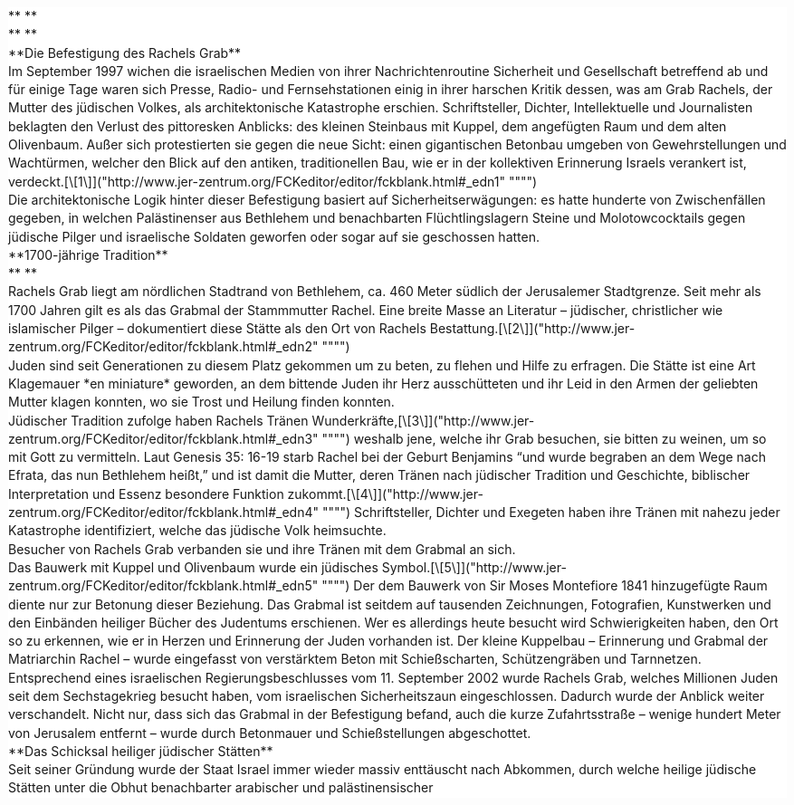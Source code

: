 <div>**<font size=""3""> </font>**</div><div>**<font size=""3""> </font>**</div><div><span style=""FONT-SIZE:"><font size=""3"">**Die Befestigung des Rachels Grab**</font></span></div><div><font size=""3""> </font></div><div><span style=""FONT-SIZE:"><font size=""3"">Im September 1997 wichen die israelischen Medien von ihrer Nachrichtenroutine Sicherheit und Gesellschaft betreffend ab und für einige Tage waren sich Presse, Radio- und Fernsehstationen einig in ihrer harschen Kritik dessen, was am Grab Rachels, der Mutter des jüdischen Volkes, als architektonische Katastrophe erschien. Schriftsteller, Dichter, Intellektuelle und Journalisten beklagten den Verlust des pittoresken Anblicks: des kleinen Steinbaus mit Kuppel, dem angefügten Raum und dem alten Olivenbaum. Außer sich protestierten sie gegen die neue Sicht: einen gigantischen Betonbau umgeben von Gewehrstellungen und Wachtürmen, welcher den Blick auf den antiken, traditionellen Bau, wie er in der kollektiven Erinnerung Israels verankert ist, verdeckt.</font>[<span><span><span style=""FONT-SIZE:"><font color=""#0000ff"" size=""3"">\[1\]</font></span></span></span>]("http://www.jer-zentrum.org/FCKeditor/editor/fckblank.html#_edn1" """")<font size=""3""> </font></span></div><div><font size=""3""> </font></div><div><span style=""FONT-SIZE:"><font size=""3"">Die architektonische Logik hinter dieser Befestigung basiert auf Sicherheitserwägungen: es hatte hunderte von Zwischenfällen gegeben, in welchen Palästinenser aus Bethlehem und benachbarten Flüchtlingslagern Steine und Molotowcocktails gegen jüdische Pilger und israelische Soldaten geworfen oder sogar auf sie geschossen hatten.</font></span></div><div><font size=""3""> </font></div><div><span style=""FONT-SIZE:"><font size=""3"">**1700-jährige Tradition**</font></span></div><div>**<font size=""3""> </font>**</div><div><span style=""FONT-SIZE:"><font size=""3"">Rachels Grab liegt am nördlichen Stadtrand von Bethlehem, ca. 460 Meter südlich der Jerusalemer Stadtgrenze. Seit mehr als 1700 Jahren gilt es als das Grabmal der Stammmutter Rachel. Eine breite Masse an Literatur – jüdischer, christlicher wie islamischer Pilger – dokumentiert diese Stätte als den Ort von Rachels Bestattung.</font>[<span><span><span style=""FONT-SIZE:"><font color=""#0000ff"" size=""3"">\[2\]</font></span></span></span>]("http://www.jer-zentrum.org/FCKeditor/editor/fckblank.html#_edn2" """")</span></div><div><font size=""3""> </font></div><div><span style=""FONT-SIZE:"><font size=""3"">Juden sind seit Generationen zu diesem Platz gekommen um zu beten, zu flehen und Hilfe zu erfragen. Die Stätte ist eine Art Klagemauer *en miniature* geworden, an dem bittende Juden ihr Herz ausschütteten und ihr Leid in den Armen der geliebten Mutter klagen konnten, wo sie Trost und Heilung finden konnten.</font></span></div><div><font size=""3""> </font></div><div><span style=""FONT-SIZE:"><font size=""3"">Jüdischer Tradition zufolge haben Rachels Tränen Wunderkräfte,</font>[<span><span><span style=""FONT-SIZE:"><font color=""#0000ff"" size=""3"">\[3\]</font></span></span></span>]("http://www.jer-zentrum.org/FCKeditor/editor/fckblank.html#_edn3" """")<font size=""3""> weshalb jene, welche ihr Grab besuchen, sie bitten zu weinen, um so mit Gott zu vermitteln. Laut Genesis 35: 16-19 starb Rachel bei der Geburt Benjamins “und wurde begraben an dem Wege nach Efrata, das nun Bethlehem heißt,” und ist damit die Mutter, deren Tränen nach jüdischer Tradition und Geschichte, biblischer Interpretation und Essenz besondere Funktion zukommt.</font>[<span><span><span style=""FONT-SIZE:"><font color=""#0000ff"" size=""3"">\[4\]</font></span></span></span>]("http://www.jer-zentrum.org/FCKeditor/editor/fckblank.html#_edn4" """")<font size=""3""> Schriftsteller, Dichter und Exegeten haben ihre Tränen mit nahezu jeder Katastrophe identifiziert, welche das jüdische Volk heimsuchte. </font></span></div><div><span style=""FONT-SIZE:"><font size=""3"">Besucher von Rachels Grab verbanden sie und ihre Tränen mit dem Grabmal an sich. </font></span></div><div><span style=""FONT-SIZE:"><font size=""3"">Das Bauwerk mit Kuppel und Olivenbaum wurde ein jüdisches Symbol.</font>[<span><span><span style=""FONT-SIZE:"><font color=""#0000ff"" size=""3"">\[5\]</font></span></span></span>]("http://www.jer-zentrum.org/FCKeditor/editor/fckblank.html#_edn5" """")<font size=""3""> Der dem Bauwerk von Sir Moses Montefiore 1841 hinzugefügte Raum diente nur zur Betonung dieser Beziehung. Das Grabmal ist seitdem auf tausenden Zeichnungen, Fotografien, Kunstwerken und den Einbänden heiliger Bücher des Judentums erschienen. Wer es allerdings heute besucht wird Schwierigkeiten haben, den Ort so zu erkennen, wie er in Herzen und Erinnerung der Juden vorhanden ist. Der kleine Kuppelbau – Erinnerung und Grabmal der Matriarchin Rachel – wurde eingefasst von verstärktem Beton mit Schießscharten, Schützengräben und Tarnnetzen. </font></span></div><div><font size=""3""> </font></div><div><span style=""FONT-SIZE:"><font size=""3"">Entsprechend eines israelischen Regierungsbeschlusses vom 11. September 2002 wurde Rachels Grab, welches Millionen Juden seit dem Sechstagekrieg besucht haben, vom israelischen Sicherheitszaun eingeschlossen. Dadurch wurde der Anblick weiter verschandelt. Nicht nur, dass sich das Grabmal in der Befestigung befand, auch die kurze Zufahrtsstraße – wenige hundert Meter von Jerusalem entfernt – wurde durch Betonmauer und Schießstellungen abgeschottet.</font></span></div><div><font size=""3""> </font></div><div><span style=""FONT-SIZE:"><font size=""3"">**Das Schicksal heiliger jüdischer Stätten** </font></span></div><div><font size=""3""> </font></div><div><span style=""FONT-SIZE:"><font size=""3"">Seit seiner Gründung wurde der Staat Israel immer wieder massiv enttäuscht nach Abkommen, durch welche heilige jüdische Stätten unter die Obhut benachbarter arabischer und palästinensischer